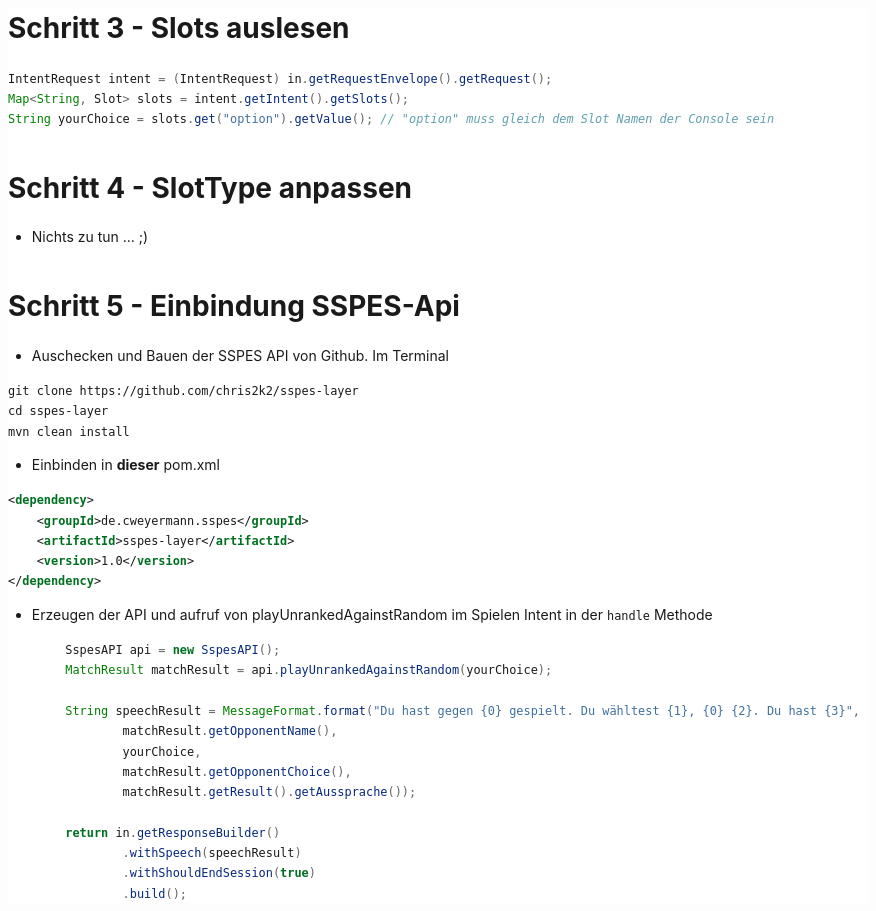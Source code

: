 # Schritt 3 - Slots auslesen

```java
IntentRequest intent = (IntentRequest) in.getRequestEnvelope().getRequest();
Map<String, Slot> slots = intent.getIntent().getSlots();
String yourChoice = slots.get("option").getValue(); // "option" muss gleich dem Slot Namen der Console sein
```

# Schritt 4 - SlotType anpassen

* Nichts zu tun ... ;)

# Schritt 5 - Einbindung SSPES-Api

* Auschecken und Bauen der SSPES API von Github. Im Terminal

```shell script
git clone https://github.com/chris2k2/sspes-layer
cd sspes-layer
mvn clean install
```

* Einbinden in **dieser** pom.xml

```xml
<dependency>
    <groupId>de.cweyermann.sspes</groupId>
    <artifactId>sspes-layer</artifactId>
    <version>1.0</version>
</dependency>
``` 
* Erzeugen der API und aufruf von playUnrankedAgainstRandom im Spielen Intent in der `handle` Methode

```java
        SspesAPI api = new SspesAPI();
        MatchResult matchResult = api.playUnrankedAgainstRandom(yourChoice);

        String speechResult = MessageFormat.format("Du hast gegen {0} gespielt. Du wähltest {1}, {0} {2}. Du hast {3}",
                matchResult.getOpponentName(),
                yourChoice,
                matchResult.getOpponentChoice(),
                matchResult.getResult().getAussprache());

        return in.getResponseBuilder()
                .withSpeech(speechResult)
                .withShouldEndSession(true)
                .build();
```
